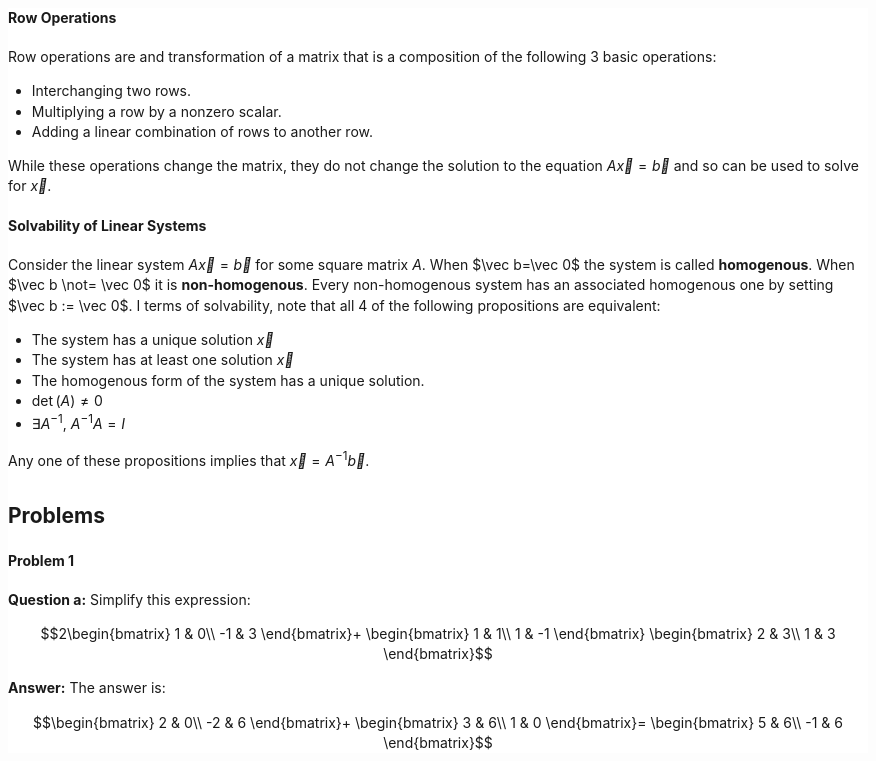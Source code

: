 #### Row Operations
Row operations are and transformation of a matrix that is a composition of the following 3 basic operations:

- Interchanging two rows.
- Multiplying a row by a nonzero scalar.
- Adding a linear combination of rows to another row.

While these operations change the matrix, they do not change the solution to the equation $A\vec x=\vec b$ and so can be used to solve for $\vec x$.

#### Solvability of Linear Systems
Consider the linear system $A\vec x=\vec b$ for some square matrix $A$. When $\vec b=\vec 0$ the system is called **homogenous**. When $\vec b \not= \vec 0$ it is **non-homogenous**. Every non-homogenous system has an associated homogenous one by setting $\vec b := \vec 0$. I terms of solvability, note that all 4 of the following propositions are equivalent:

- The system has a unique solution $\vec x$
- The system has at least one solution $\vec x$
- The homogenous form of the system has a unique solution.
- $\det(A)\not=0$
- $\exists A^{-1}, \ A^{-1}A=I$

Any one of these propositions implies that $\vec x = A^{-1}\vec b$.

## Problems
#### Problem 1
**Question a:** Simplify this expression:

$$2\begin{bmatrix}
1 & 0\\
-1 & 3
\end{bmatrix}+
\begin{bmatrix}
1 & 1\\
1 & -1
\end{bmatrix}
\begin{bmatrix}
2 & 3\\
1 & 3
\end{bmatrix}$$

**Answer:** The answer is:

$$\begin{bmatrix}
2 & 0\\
-2 & 6
\end{bmatrix}+
\begin{bmatrix}
3 & 6\\
1 & 0
\end{bmatrix}=
\begin{bmatrix}
5 & 6\\
-1 & 6
\end{bmatrix}$$
